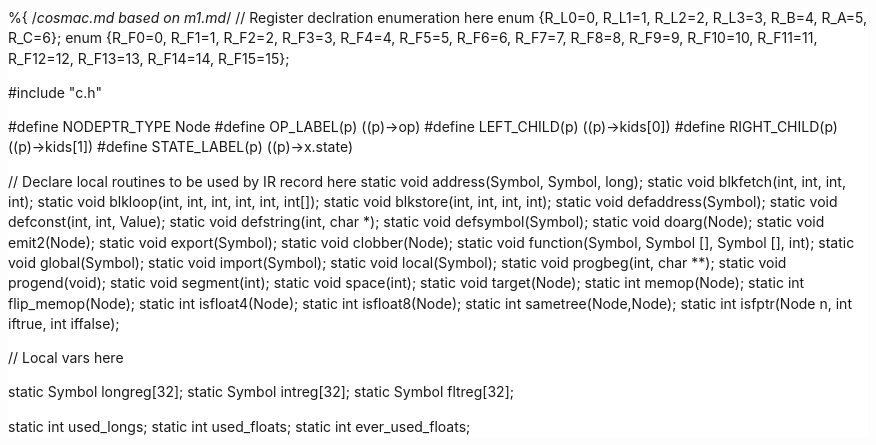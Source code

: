   



%{
/*cosmac.md based on m1.md*/
// Register declration enumeration here
enum {R_L0=0, R_L1=1, R_L2=2, R_L3=3, R_B=4, R_A=5, R_C=6};
enum {R_F0=0, R_F1=1, R_F2=2, R_F3=3, R_F4=4, R_F5=5, R_F6=6, R_F7=7,
      R_F8=8, R_F9=9, R_F10=10, R_F11=11, R_F12=12, R_F13=13, R_F14=14, R_F15=15};

#include "c.h"

#define NODEPTR_TYPE Node
#define OP_LABEL(p) ((p)->op)
#define LEFT_CHILD(p) ((p)->kids[0])
#define RIGHT_CHILD(p) ((p)->kids[1])
#define STATE_LABEL(p) ((p)->x.state)

// Declare local routines to be used by IR record here
static void address(Symbol, Symbol, long);
static void blkfetch(int, int, int, int);
static void blkloop(int, int, int, int, int, int[]);
static void blkstore(int, int, int, int);
static void defaddress(Symbol);
static void defconst(int, int, Value);
static void defstring(int, char *);
static void defsymbol(Symbol);
static void doarg(Node);
static void emit2(Node);
static void export(Symbol);
static void clobber(Node);
static void function(Symbol, Symbol [], Symbol [], int);
static void global(Symbol);
static void import(Symbol);
static void local(Symbol);
static void progbeg(int, char **);
static void progend(void);
static void segment(int);
static void space(int);
static void target(Node);
static int memop(Node);
static int flip_memop(Node);
static int isfloat4(Node);
static int isfloat8(Node);
static int sametree(Node,Node);
static int isfptr(Node n, int iftrue, int iffalse);

// Local vars here

static Symbol longreg[32];
static Symbol intreg[32];
static Symbol fltreg[32];

static int used_longs;
static int used_floats;
static int ever_used_floats;
